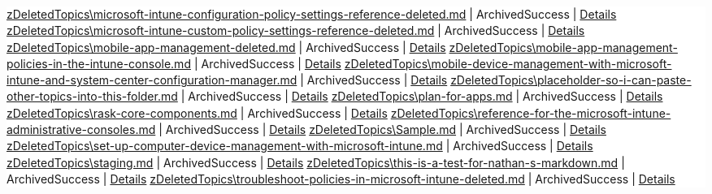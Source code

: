  [zDeletedTopics\microsoft-intune-configuration-policy-settings-reference-deleted.md](https://github.com/Microsoft/IntuneDocs-pr/blob/86e06de797a26706e5b0f6ab786bd71c87d87cb9/zDeletedTopics/microsoft-intune-configuration-policy-settings-reference-deleted.md) | ArchivedSuccess | [Details](#a4e6e73d8c1253b3108a8628bca8876ce27180962116)
 [zDeletedTopics\microsoft-intune-custom-policy-settings-reference-deleted.md](https://github.com/Microsoft/IntuneDocs-pr/blob/86e06de797a26706e5b0f6ab786bd71c87d87cb9/zDeletedTopics/microsoft-intune-custom-policy-settings-reference-deleted.md) | ArchivedSuccess | [Details](#a78935448d1c5cef0456c4ceadf194876b25c55b2117)
 [zDeletedTopics\mobile-app-management-deleted.md](https://github.com/Microsoft/IntuneDocs-pr/blob/86e06de797a26706e5b0f6ab786bd71c87d87cb9/zDeletedTopics/mobile-app-management-deleted.md) | ArchivedSuccess | [Details](#9cbde39eef642aad5ed15ac304f60fe800e1c2ec2123)
 [zDeletedTopics\mobile-app-management-policies-in-the-intune-console.md](https://github.com/Microsoft/IntuneDocs-pr/blob/86e06de797a26706e5b0f6ab786bd71c87d87cb9/zDeletedTopics/mobile-app-management-policies-in-the-intune-console.md) | ArchivedSuccess | [Details](#a25b2630a79361044da3dbb28f470eb0815945c12124)
 [zDeletedTopics\mobile-device-management-with-microsoft-intune-and-system-center-configuration-manager.md](https://github.com/Microsoft/IntuneDocs-pr/blob/86e06de797a26706e5b0f6ab786bd71c87d87cb9/zDeletedTopics/mobile-device-management-with-microsoft-intune-and-system-center-configuration-manager.md) | ArchivedSuccess | [Details](#f52d7a19e7108cd07abf30828284920b22c6deb92128)
 [zDeletedTopics\placeholder-so-i-can-paste-other-topics-into-this-folder.md](https://github.com/Microsoft/IntuneDocs-pr/blob/86e06de797a26706e5b0f6ab786bd71c87d87cb9/zDeletedTopics/placeholder-so-i-can-paste-other-topics-into-this-folder.md) | ArchivedSuccess | [Details](#4a22ca10923e1444be6b2e2f6678e7efac8867672142)
 [zDeletedTopics\plan-for-apps.md](https://github.com/Microsoft/IntuneDocs-pr/blob/86e06de797a26706e5b0f6ab786bd71c87d87cb9/zDeletedTopics/plan-for-apps.md) | ArchivedSuccess | [Details](#1d39e7f2b7ad7cb487fb2c364bcf7bda75778e772145)
 [zDeletedTopics\rask-core-components.md](https://github.com/Microsoft/IntuneDocs-pr/blob/86e06de797a26706e5b0f6ab786bd71c87d87cb9/zDeletedTopics/rask-core-components.md) | ArchivedSuccess | [Details](#50cd3f4541a8e3ac2268f193d817650131d5dae52153)
 [zDeletedTopics\reference-for-the-microsoft-intune-administrative-consoles.md](https://github.com/Microsoft/IntuneDocs-pr/blob/86e06de797a26706e5b0f6ab786bd71c87d87cb9/zDeletedTopics/reference-for-the-microsoft-intune-administrative-consoles.md) | ArchivedSuccess | [Details](#303dbf93e7c828a35772fab32200bc55ec02875c2156)
 [zDeletedTopics\Sample.md](https://github.com/Microsoft/IntuneDocs-pr/blob/86e06de797a26706e5b0f6ab786bd71c87d87cb9/zDeletedTopics/Sample.md) | ArchivedSuccess | [Details](#80f16e5851e574014594e4d93ba194beb2cc96532181)
 [zDeletedTopics\set-up-computer-device-management-with-microsoft-intune.md](https://github.com/Microsoft/IntuneDocs-pr/blob/86e06de797a26706e5b0f6ab786bd71c87d87cb9/zDeletedTopics/set-up-computer-device-management-with-microsoft-intune.md) | ArchivedSuccess | [Details](#7bb59ea0dc5ce46b47421074184a6949825a894a2184)
 [zDeletedTopics\staging.md](https://github.com/Microsoft/IntuneDocs-pr/blob/86e06de797a26706e5b0f6ab786bd71c87d87cb9/zDeletedTopics/staging.md) | ArchivedSuccess | [Details](#95c3c253cdd37287dedd14ba0012be92465dc5a42194)
 [zDeletedTopics\this-is-a-test-for-nathan-s-markdown.md](https://github.com/Microsoft/IntuneDocs-pr/blob/86e06de797a26706e5b0f6ab786bd71c87d87cb9/zDeletedTopics/this-is-a-test-for-nathan-s-markdown.md) | ArchivedSuccess | [Details](#9b40c8bb30daed76c9adc67ac0a3742c6e1db1832204)
 [zDeletedTopics\troubleshoot-policies-in-microsoft-intune-deleted.md](https://github.com/Microsoft/IntuneDocs-pr/blob/86e06de797a26706e5b0f6ab786bd71c87d87cb9/zDeletedTopics/troubleshoot-policies-in-microsoft-intune-deleted.md) | ArchivedSuccess | [Details](#153913869af5e3d2d1b79d0fc282ec579308b60e2206)
